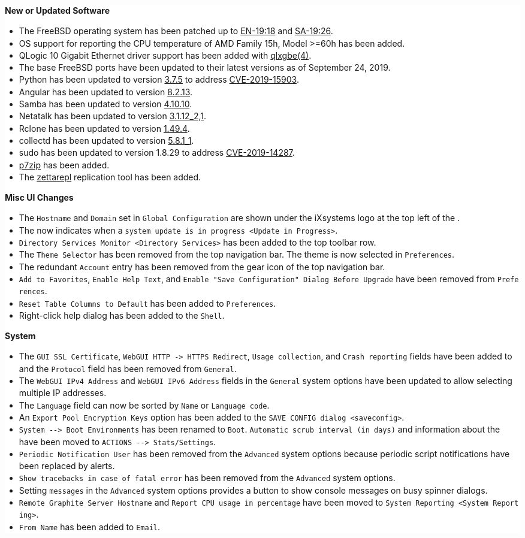   [discontinued]: https://www.atlassian.com/partnerships/slack
  [TrueCommand]: https://www.ixsystems.com/truecommand/

**New or Updated Software**

-   The FreeBSD operating system has been patched up to [EN-19:18][] and
    [SA-19:26][].
-   OS support for reporting the CPU temperature of AMD Family 15h,
    Model &gt;=60h has been added.
-   QLogic 10 Gigabit Ethernet driver support has been added with
    [qlxgbe(4)][].
-   The base FreeBSD ports have been updated to their latest versions as
    of September 24, 2019.
-   Python has been updated to version [3.7.5][] to address
    [CVE-2019-15903][].
-   Angular has been updated to version [8.2.13][].
-   Samba has been updated to version [4.10.10][].
-   Netatalk has been updated to version [3.1.12\_2,1][].
-   Rclone has been updated to version [1.49.4][].
-   collectd has been updated to version [5.8.1\_1][].
-   sudo has been updated to version 1.8.29 to address
    [CVE-2019-14287][].
-   [p7zip][] has been added.
-   The [zettarepl][] replication tool has been added.

  [EN-19:18]: https://www.freebsd.org/security/advisories/FreeBSD-EN-19:18.tzdata.asc
  [SA-19:26]: https://security.freebsd.org/advisories/FreeBSD-SA-19:26.mcu.asc
  [qlxgbe(4)]: https://www.freebsd.org/cgi/man.cgi?query=qlxgbe
  [3.7.5]: https://www.python.org/downloads/release/python-375/
  [CVE-2019-15903]: https://nvd.nist.gov/vuln/detail/CVE-2019-15903
  [8.2.13]: https://github.com/angular/angular/blob/master/CHANGELOG.md
  [4.10.10]: https://www.samba.org/samba/history/samba-4.10.10.html
  [3.1.12\_2,1]: http://netatalk.sourceforge.net/3.1/ReleaseNotes3.1.12.html
  [1.49.4]: https://rclone.org/changelog/#v1-49-4-2019-09-29
  [5.8.1\_1]: https://collectd.org/wiki/index.php/Version_5.8
  [CVE-2019-14287]: https://nvd.nist.gov/vuln/detail/CVE-2019-14287
  [p7zip]: http://p7zip.sourceforge.net/
  [zettarepl]: https://github.com/freenas/zettarepl

**Misc UI Changes**

-   The `Hostname` and `Domain` set in `Global Configuration` are shown
    under the iXsystems logo at the top left of the .
-   The now indicates when a
    `system update is in progress <Update in Progress>`.
-   `Directory Services Monitor <Directory Services>` has been added to
    the top toolbar row.
-   The `Theme Selector` has been removed from the top navigation bar.
    The theme is now selected in `Preferences`.
-   The redundant `Account` entry has been removed from the gear icon of
    the top navigation bar.
-   `Add to Favorites`, `Enable Help Text`, and
    `Enable "Save Configuration" Dialog Before Upgrade` have been
    removed from `Preferences`.
-   `Reset Table Columns to Default` has been added to `Preferences`.
-   Right-click help dialog has been added to the `Shell`.

**System**

-   The `GUI SSL Certificate`, `WebGUI HTTP -> HTTPS Redirect`,
    `Usage collection`, and `Crash reporting` fields have been added to
    and the `Protocol` field has been removed from `General`.
-   The `WebGUI IPv4 Address` and `WebGUI IPv6 Address` fields in the
    `General` system options have been updated to allow selecting
    multiple IP addresses.
-   The `Language` field can now be sorted by `Name` or `Language code`.
-   An `Export Pool Encryption Keys` option has been added to the
    `SAVE CONFIG dialog <saveconfig>`.
-   `System --> Boot Environments` has been renamed to `Boot`.
    `Automatic scrub interval (in days)` and information about the have
    been moved to `ACTIONS --> Stats/Settings`.
-   `Periodic Notification User` has been removed from the `Advanced`
    system options because periodic script notifications have been
    replaced by alerts.
-   `Show tracebacks in case of fatal error` has been removed from the
    `Advanced` system options.
-   Setting `messages` in the `Advanced` system options provides a
    button to show console messages on busy spinner dialogs.
-   `Remote Graphite Server Hostname` and
    `Report CPU usage in percentage` have been moved to
    `System Reporting <System Reporting>`.
-   `From Name` has been added to `Email`.

  [FreeNAS and TrueNAS are unifying]: https://www.ixsystems.com/blog/freenas-truenas-unification/.
  [TrueNAS Documentation Hub]: https://www.truenas.com/docs/
  [iXsystems]: https://www.ixsystems.com/
  [README]: https://github.com/freenas/freenas-docs/blob/master/README.md
  [Creative Commons Attribution License]: https://creativecommons.org/licenses/by/3.0/
  [2-clause BSD license]: https://opensource.org/licenses/BSD-2-Clause
  [Automatic Certificate Management Environment (ACME)]: https://ietf-wg-acme.github.io/acme/draft-ietf-acme-acme.html
  [Amazon Route 53]: https://aws.amazon.com/route53/
  [SMB sharing]: https://jira.ixsystems.com/browse/NAS-102108
  [Elliptic Curve Cryptography (ECC)]: https://en.wikipedia.org/wiki/Elliptic-curve_cryptography
  [NUT]: http://networkupstools.org/
  [FreeNAS/TrueNAS Jira Project]: https://jira.ixsystems.com/issues/?jql=project%20%3D%20NAS%20AND%20resolution%20in%20(Complete%2C%20Done)%20AND%20fixVersion%20%3D%2011.3-U1
  [NAS-105349]: https://jira.ixsystems.com/browse/NAS-105349
  [NAS-105297]: https://jira.ixsystems.com/browse/NAS-105297
  [NAS-104437]: https://jira.ixsystems.com/browse/NAS-104437
  [NAS-105568]: https://jira.ixsystems.com/browse/NAS-105568
  [FreeNAS 11.3-U2 Jira tickets]: https://jira.ixsystems.com/issues/?filter=-4&jql=fixVersion%20IN%20(11303)
  [NAS-105782]: https://jira.ixsystems.com/browse/NAS-105782
  [NAS-105964]: https://jira.ixsystems.com/browse/NAS-105964
  [NAS-105963]: https://jira.ixsystems.com/browse/NAS-105963
  [NAS-105960]: https://jira.ixsystems.com/browse/NAS-105960
  [NAS-105959]: https://jira.ixsystems.com/browse/NAS-105959
  [NAS-105958]: https://jira.ixsystems.com/browse/NAS-105958
  [NAS-105965]: https://jira.ixsystems.com/browse/NAS-105965
  [NAS-105956]: https://jira.ixsystems.com/browse/NAS-105956
  [NAS-105911]: https://jira.ixsystems.com/browse/NAS-105911
  [NAS-105909]: https://jira.ixsystems.com/browse/NAS-105909
  [NAS-105916]: https://jira.ixsystems.com/browse/NAS-105916
  [NAS-105927]: https://jira.ixsystems.com/browse/NAS-105927
  [NAS-105907]: https://jira.ixsystems.com/browse/NAS-105907
  [NAS-105862]: https://jira.ixsystems.com/browse/NAS-105862
  [NAS-105800]: https://jira.ixsystems.com/browse/NAS-105800
  [NAS-105713]: https://jira.ixsystems.com/browse/NAS-105713
  [NAS-105661]: https://jira.ixsystems.com/browse/NAS-105661
  [NAS-105601]: https://jira.ixsystems.com/browse/NAS-105601
  [NAS-105513]: https://jira.ixsystems.com/browse/NAS-105513
  [NAS-105853]: https://jira.ixsystems.com/browse/NAS-105853
  [NAS-105837]: https://jira.ixsystems.com/browse/NAS-105837
  [NAS-105785]: https://jira.ixsystems.com/browse/NAS-105785
  [NAS-105792]: https://jira.ixsystems.com/browse/NAS-105792
  [NAS-105833]: https://jira.ixsystems.com/browse/NAS-105833
  [NAS-105876]: https://jira.ixsystems.com/browse/NAS-105876
  [NAS-105715]: https://jira.ixsystems.com/browse/NAS-105715
  [NAS-105684]: https://jira.ixsystems.com/browse/NAS-105684
  [NAS-105664]: https://jira.ixsystems.com/browse/NAS-105664
  [NAS-105660]: https://jira.ixsystems.com/browse/NAS-105660
  [NAS-105735]: https://jira.ixsystems.com/browse/NAS-105735
  [NAS-105656]: https://jira.ixsystems.com/browse/NAS-105656
  [NAS-105395]: https://jira.ixsystems.com/browse/NAS-105395
  [NAS-105443]: https://jira.ixsystems.com/browse/NAS-105782
  [1]: https://jira.ixsystems.com/browse/NAS-105443
  [NAS-105445]: https://jira.ixsystems.com/browse/NAS-105445
  [NAS-105951]: https://jira.ixsystems.com/browse/NAS-105951
  [NAS-105578]: https://jira.ixsystems.com/browse/NAS-105578
  [NAS-105703]: https://jira.ixsystems.com/browse/NAS-105703
  [NAS-105835]: https://jira.ixsystems.com/browse/NAS-105835
  [NAS-106049]: https://jira.ixsystems.com/browse/NAS-106049
  [NAS-106047]: https://jira.ixsystems.com/browse/NAS-106047
  [Jira FreeNAS 11.3-U3]: https://jira.ixsystems.com/issues/?filter=-4&jql=fixVersion%20IN%20(11901)
  [NAS-106500]: https://jira.ixsystems.com/browse/NAS-106500
  [NAS-106415]: https://jira.ixsystems.com/browse/NAS-106415
  [NAS-106195]: https://jira.ixsystems.com/browse/NAS-106195
  [NAS-106004]: https://jira.ixsystems.com/browse/NAS-106004
  [NAS-106541]: https://jira.ixsystems.com/browse/NAS-106541
  [NAS-106435]: https://jira.ixsystems.com/browse/NAS-106435
  [NAS-106407]: https://jira.ixsystems.com/browse/NAS-106407
  [NAS-105966]: https://jira.ixsystems.com/browse/NAS-105966
  [NAS-107603]: https://jira.ixsystems.com/browse/NAS-107603
  [NAS-107544]: https://jira.ixsystems.com/browse/NAS-107544
  [NAS-107533]: https://jira.ixsystems.com/browse/NAS-107533
  [NAS-107531]: https://jira.ixsystems.com/browse/NAS-107531
  [NAS-107506]: https://jira.ixsystems.com/browse/NAS-107506
  [NAS-107468]: https://jira.ixsystems.com/browse/NAS-107468
  [NAS-107411]: https://jira.ixsystems.com/browse/NAS-107411
  [NAS-107316]: https://jira.ixsystems.com/browse/NAS-107316
  [NAS-107315]: https://jira.ixsystems.com/browse/NAS-107315
  [NAS-107314]: https://jira.ixsystems.com/browse/NAS-107314
  [NAS-107292]: https://jira.ixsystems.com/browse/NAS-107292
  [NAS-107235]: https://jira.ixsystems.com/browse/NAS-107235
  [NAS-107160]: https://jira.ixsystems.com/browse/NAS-107160
  [NAS-107148]: https://jira.ixsystems.com/browse/NAS-107148
  [NAS-107133]: https://jira.ixsystems.com/browse/NAS-107133
  [NAS-107128]: https://jira.ixsystems.com/browse/NAS-107128
  [NAS-107121]: https://jira.ixsystems.com/browse/NAS-107121
  [NAS-107120]: https://jira.ixsystems.com/browse/NAS-107120
  [NAS-107116]: https://jira.ixsystems.com/browse/NAS-107116
  [NAS-107108]: https://jira.ixsystems.com/browse/NAS-107108
  [NAS-107107]: https://jira.ixsystems.com/browse/NAS-107107
  [NAS-107104]: https://jira.ixsystems.com/browse/NAS-107104
  [NAS-107100]: https://jira.ixsystems.com/browse/NAS-107100
  [NAS-107099]: https://jira.ixsystems.com/browse/NAS-107099
  [NAS-107096]: https://jira.ixsystems.com/browse/NAS-107096
  [NAS-107090]: https://jira.ixsystems.com/browse/NAS-107090
  [NAS-107076]: https://jira.ixsystems.com/browse/NAS-107076
  [NAS-107074]: https://jira.ixsystems.com/browse/NAS-107074
  [NAS-107067]: https://jira.ixsystems.com/browse/NAS-107067
  [NAS-107055]: https://jira.ixsystems.com/browse/NAS-107055
  [NAS-107053]: https://jira.ixsystems.com/browse/NAS-107053
  [NAS-107037]: https://jira.ixsystems.com/browse/NAS-107037
  [NAS-107035]: https://jira.ixsystems.com/browse/NAS-107035
  [NAS-107032]: https://jira.ixsystems.com/browse/NAS-107032
  [NAS-107029]: https://jira.ixsystems.com/browse/NAS-107029
  [NAS-107023]: https://jira.ixsystems.com/browse/NAS-107023
  [NAS-106993]: https://jira.ixsystems.com/browse/NAS-106993
  [NAS-106984]: https://jira.ixsystems.com/browse/NAS-106984
  [NAS-106978]: https://jira.ixsystems.com/browse/NAS-106978
  [NAS-106966]: https://jira.ixsystems.com/browse/NAS-106966
  [NAS-106965]: https://jira.ixsystems.com/browse/NAS-106965
  [NAS-106948]: https://jira.ixsystems.com/browse/NAS-106948
  [NAS-106918]: https://jira.ixsystems.com/browse/NAS-106918
  [NAS-106866]: https://jira.ixsystems.com/browse/NAS-106866
  [NAS-106864]: https://jira.ixsystems.com/browse/NAS-106864
  [NAS-106854]: https://jira.ixsystems.com/browse/NAS-106854
  [NAS-106842]: https://jira.ixsystems.com/browse/NAS-106842
  [NAS-106840]: https://jira.ixsystems.com/browse/NAS-106840
  [NAS-106808]: https://jira.ixsystems.com/browse/NAS-106808
  [NAS-106798]: https://jira.ixsystems.com/browse/NAS-106798
  [NAS-106797]: https://jira.ixsystems.com/browse/NAS-106797
  [NAS-106787]: https://jira.ixsystems.com/browse/NAS-106787
  [NAS-106745]: https://jira.ixsystems.com/browse/NAS-106745
  [NAS-106713]: https://jira.ixsystems.com/browse/NAS-106713
  [NAS-106690]: https://jira.ixsystems.com/browse/NAS-106690
  [NAS-106682]: https://jira.ixsystems.com/browse/NAS-106682
  [NAS-106675]: https://jira.ixsystems.com/browse/NAS-106675
  [NAS-106658]: https://jira.ixsystems.com/browse/NAS-106658
  [NAS-106583]: https://jira.ixsystems.com/browse/NAS-106583
  [NAS-106496]: https://jira.ixsystems.com/browse/NAS-106496
  [NAS-106133]: https://jira.ixsystems.com/browse/NAS-106133
  [NAS-106110]: https://jira.ixsystems.com/browse/NAS-106110
  [NAS-106038]: https://jira.ixsystems.com/browse/NAS-106038
  [NAS-105099]: https://jira.ixsystems.com/browse/NAS-105099
  [NAS-104906]: https://jira.ixsystems.com/browse/NAS-104906
  [NAS-102808]: https://jira.ixsystems.com/browse/NAS-102808
  [NAS-106882]: https://jira.ixsystems.com/browse/NAS-106882
  [NAS-106610]: https://jira.ixsystems.com/browse/NAS-106610
  [NAS-107132]: https://jira.ixsystems.com/browse/NAS-107132
  [Creating a Custom Schedule]: images/custom-scheduler.png
  [crontab]: https://www.freebsd.org/cgi/man.cgi?query=crontab&sektion=5
  [Example Schedule Popup]: images/schedule_calendar.png
  [Firefox]: https://www.mozilla.org/en-US/firefox/all/
  [FreeBSD Hardware Compatibility List]: https://www.freebsd.org/releases/11.3R/hardware.html
  [2.1 amd64]: https://www.freebsd.org/releases/11.3R/hardware.html#proc
  [FreeNAS® Hardware Forum]: https://www.ixsystems.com/community/forums/hardware-discussion/
  [The Official FreeNAS® Hardware Guide]: https://www.ixsystems.com/blog/hardware-guide/
  [Building, Burn-In, and Testing your FreeNAS® system]: https://forums.freenas.org/index.php?threads/building-burn-in-and-testing-your-freenas-system.17750/
  [Western Digital]: https://shop.westerndigital.com/products/internal-drives/wd-red-pro-sata-hdd#WD4003FFBX
  [iXsystems® Community Forums]: https://www.ixsystems.com/community/
  [Case Study]: http://research.cs.wisc.edu/adsl/Publications/zfs-corruption-fast10.pdf
  [Disk section]: https://www.freebsd.org/releases/11.3R/hardware.html#disk
  [Western Digital Red]: https://www.westerndigital.com/products/internal-drives/wd-red-hdd
  [forum post]: https://forums.freenas.org/index.php?threads/checking-new-hdds-in-raid.12082/#post-55936
  [badblocks]: https://linux.die.net/man/8/badblocks
  [Disk Space Requirements for ZFS Storage Pools]: https://docs.oracle.com/cd/E19253-01/819-5461/6n7ht6r12/index.html
  [ZFS Storage Pools Recommendations]: https://web.archive.org/web/20161028084224/http://www.solarisinternals.com/wiki/index.php/ZFS_Best_Practices_Guide#ZFS_Storage_Pools_Recommendations
  [ZFS Drive Size and Cost Comparison spreadsheet]: https://forums.freenas.org/index.php?threads/zfs-drive-size-and-cost-comparison-spreadsheet.38092/
  [Ethernet section]: https://www.freebsd.org/releases/11.3R/hardware.html#ethernet
  [10 Gig Networking Primer]: https://forums.freenas.org/index.php?threads/10-gig-networking-primer.25749/
  [single-threaded]: https://www.samba.org/samba/docs/old/Samba3-Developers-Guide/architecture.html
  [ifconfig(8)]: https://www.freebsd.org/cgi/man.cgi?query=ifconfig